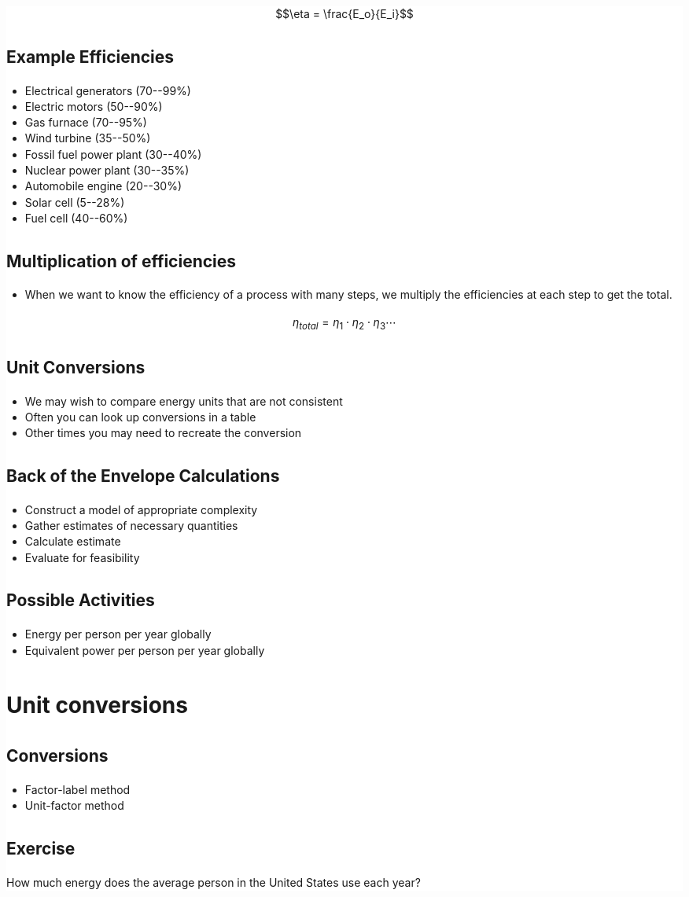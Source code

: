 $$\eta = \frac{E_o}{E_i}$$




## Example Efficiencies
- Electrical generators (70--99%)
- Electric motors (50--90%)
- Gas furnace (70--95%)
- Wind turbine (35--50%)
- Fossil fuel power plant (30--40%)
- Nuclear power plant (30--35%)
- Automobile engine (20--30%)
- Solar cell (5--28%)
- Fuel cell (40--60%)

## Multiplication of efficiencies
- When we want to know the efficiency of a process with many steps, we
  multiply the efficiencies at each step to get the total.

$$\eta_{total} = \eta_1 \cdot \eta_2 \cdot \eta_3 \cdots$$



## Unit Conversions
- We may wish to compare energy units that are not consistent
- Often you can look up conversions in a table
- Other times you may need to recreate the conversion




## Back of the Envelope Calculations
- Construct a model of appropriate complexity
- Gather estimates of necessary quantities
- Calculate estimate
- Evaluate for feasibility


## Possible Activities
- Energy per person per year globally
- Equivalent power per person per year globally



# Unit conversions

## Conversions
- Factor-label method
- Unit-factor method

## Exercise
How much energy does the average person in the United States use each
year?
